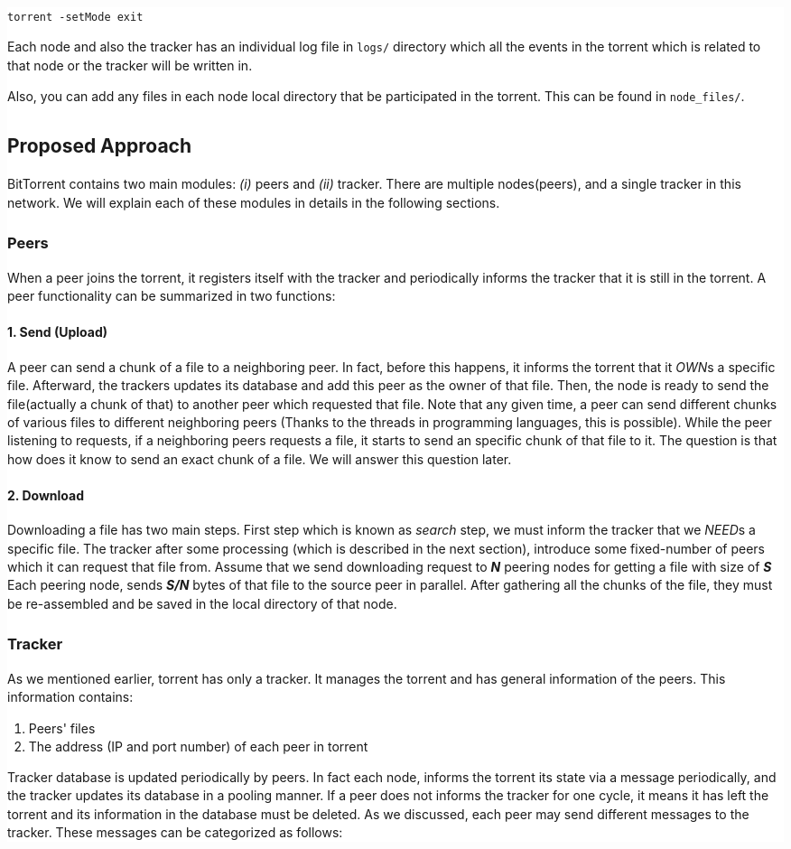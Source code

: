   ```
  torrent -setMode exit
  ```

  Each node and also the tracker has an individual log file in `logs/` directory which all the events in the torrent which is related to that node or the tracker will be written in.

  Also, you can add any files in each node local directory that be participated in the torrent. This can be found in `node_files/`.

## Proposed Approach

BitTorrent contains two main modules: _(i)_ peers and _(ii)_ tracker.
There are multiple nodes(peers), and a single tracker in this network.
We will explain each of these modules in details in the following sections.

### Peers

When a peer joins the torrent, it registers itself with the tracker and periodically informs the tracker that it is still in the torrent.
A peer functionality can be summarized in two functions:

#### 1. Send (Upload)

A peer can send a chunk of a file to a neighboring peer. In fact, before this happens, it informs the torrent that it *OWN*s a specific file. Afterward, the trackers updates its database and add this peer as the owner of that file. Then, the node is ready to send the file(actually a chunk of that) to another peer which requested that file. Note that any given time, a peer can send different chunks of various files to different neighboring peers (Thanks to the threads in programming languages, this is possible). While the peer listening to requests, if a neighboring peers requests a file, it starts to send an specific chunk of that file to it. The question is that how does it know to send an exact chunk of a file. We will answer this question later.

#### 2. Download

Downloading a file has two main steps. First step which is known as _search_ step, we must inform the tracker that we *NEED*s a specific file. The tracker after some processing (which is described in the next section), introduce some fixed-number of peers which it can request that file from. Assume that we send downloading request to **_N_** peering nodes for getting a file with size of **_S_** Each peering node, sends **_S/N_** bytes of that file to the source peer in parallel. After gathering all the chunks of the file, they must be re-assembled and be saved in the local directory of that node.

### Tracker

As we mentioned earlier, torrent has only a tracker. It manages the torrent and has general information of the peers. This information contains:

1. Peers' files
2. The address (IP and port number) of each peer in torrent

Tracker database is updated periodically by peers. In fact each node, informs the torrent its state via a message periodically, and the tracker updates its database in a pooling manner. If a peer does not informs the tracker for one cycle, it means it has left the torrent and its information in the database must be deleted. As we discussed, each peer may send different messages to the tracker. These messages can be categorized as follows:
